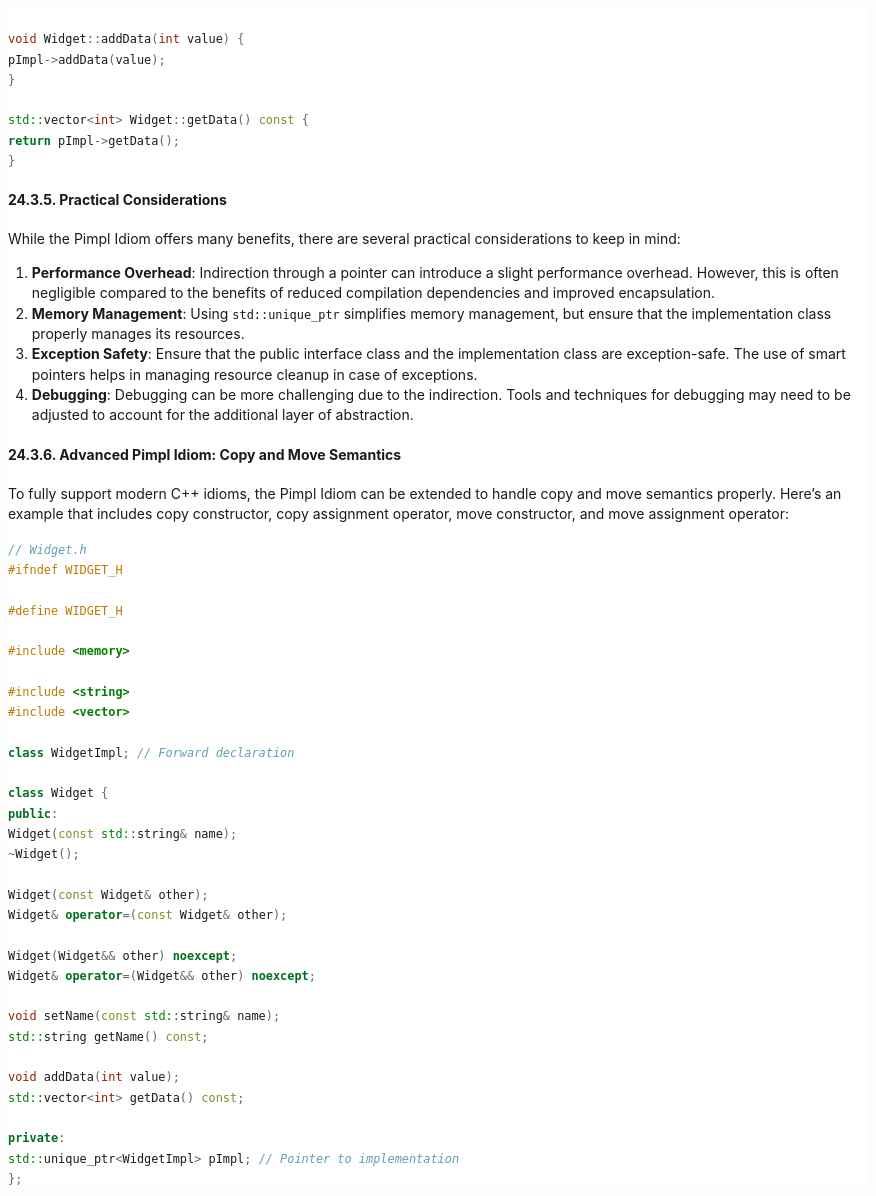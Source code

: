 ```cpp

void Widget::addData(int value) {
pImpl->addData(value);
}

std::vector<int> Widget::getData() const {
return pImpl->getData();
}
```

#### 24.3.5. Practical Considerations

While the Pimpl Idiom offers many benefits, there are several practical considerations to keep in mind:

1. **Performance Overhead**: Indirection through a pointer can introduce a slight performance overhead. However, this is often negligible compared to the benefits of reduced compilation dependencies and improved encapsulation.
2. **Memory Management**: Using `std::unique_ptr` simplifies memory management, but ensure that the implementation class properly manages its resources.
3. **Exception Safety**: Ensure that the public interface class and the implementation class are exception-safe. The use of smart pointers helps in managing resource cleanup in case of exceptions.
4. **Debugging**: Debugging can be more challenging due to the indirection. Tools and techniques for debugging may need to be adjusted to account for the additional layer of abstraction.

#### 24.3.6. Advanced Pimpl Idiom: Copy and Move Semantics

To fully support modern C++ idioms, the Pimpl Idiom can be extended to handle copy and move semantics properly. Here’s an example that includes copy constructor, copy assignment operator, move constructor, and move assignment operator:

```cpp
// Widget.h
#ifndef WIDGET_H

#define WIDGET_H

#include <memory>

#include <string>
#include <vector>

class WidgetImpl; // Forward declaration

class Widget {
public:
Widget(const std::string& name);
~Widget();

Widget(const Widget& other);
Widget& operator=(const Widget& other);

Widget(Widget&& other) noexcept;
Widget& operator=(Widget&& other) noexcept;

void setName(const std::string& name);
std::string getName() const;

void addData(int value);
std::vector<int> getData() const;

private:
std::unique_ptr<WidgetImpl> pImpl; // Pointer to implementation
};

```